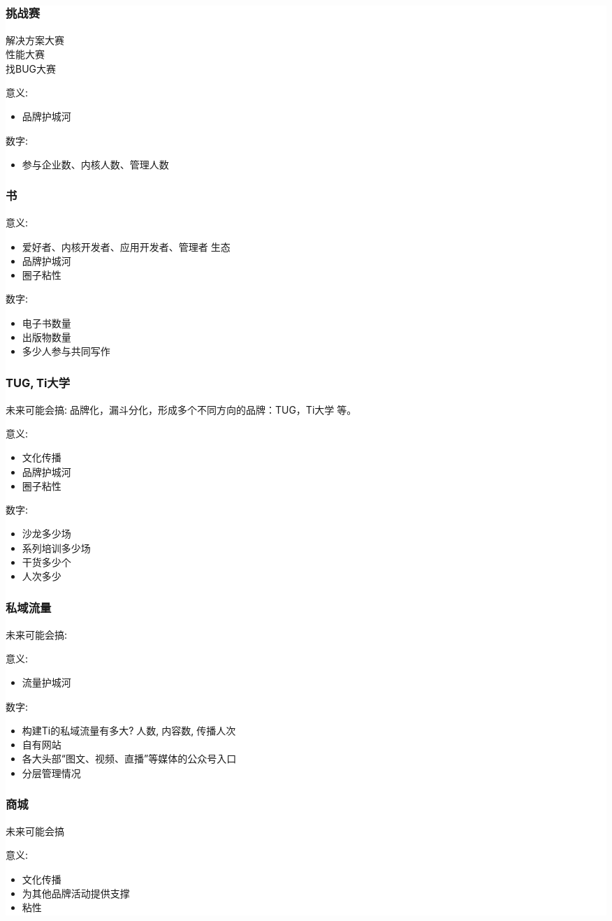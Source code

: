 ### 挑战赛   
解决方案大赛    
性能大赛    
找BUG大赛    
  
意义:  
- 品牌护城河     
  
数字:   
- 参与企业数、内核人数、管理人数    
    
### 书    
  
意义:   
- 爱好者、内核开发者、应用开发者、管理者 生态  
- 品牌护城河     
- 圈子粘性    
  
数字:   
- 电子书数量    
- 出版物数量    
- 多少人参与共同写作    
    
### TUG, Ti大学    
未来可能会搞: 品牌化，漏斗分化，形成多个不同方向的品牌：TUG，Ti大学 等。    
  
意义:    
- 文化传播    
- 品牌护城河    
- 圈子粘性    
  
数字:   
- 沙龙多少场    
- 系列培训多少场    
- 干货多少个    
- 人次多少    
    
### 私域流量  
未来可能会搞:    
  
意义:    
- 流量护城河    
  
数字:   
- 构建Ti的私域流量有多大?  人数, 内容数, 传播人次  
- 自有网站  
- 各大头部“图文、视频、直播”等媒体的公众号入口  
- 分层管理情况      
  
### 商城  
未来可能会搞    
  
意义:   
- 文化传播    
- 为其他品牌活动提供支撑    
- 粘性    
  
